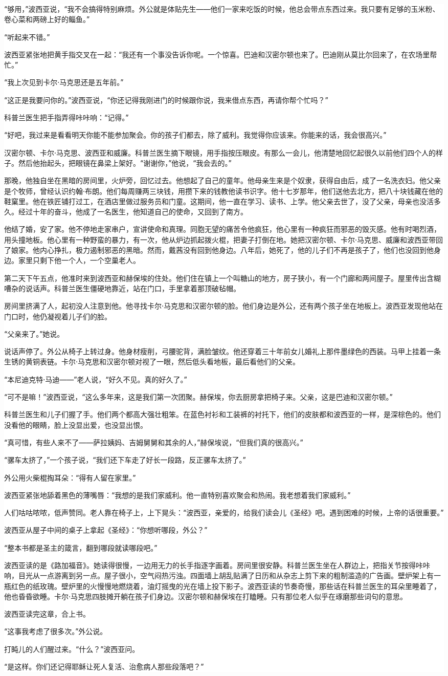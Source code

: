 “够用，”波西亚说，“我不会搞得特别麻烦。外公就是体贴先生——他们一家来吃饭的时候，他总会带点东西过来。我只要有足够的玉米粉、卷心菜和两磅上好的鲻鱼。”

“听起来不错。”

波西亚紧张地把黄手指交叉在一起：“我还有一个事没告诉你呢。一个惊喜。巴迪和汉密尔顿也来了。巴迪刚从莫比尔回来了，在农场里帮忙。”

“我上次见到卡尔·马克思还是五年前。”

“这正是我要问你的。”波西亚说，“你还记得我刚进门的时候跟你说，我来借点东西，再请你帮个忙吗？”

科普兰医生把手指弄得咔咔响：“记得。”

“好吧，我过来是看看明天你能不能参加聚会。你的孩子们都去，除了威利。我觉得你应该来。你能来的话，我会很高兴。”

汉密尔顿、卡尔·马克思、波西亚和威廉。科普兰医生摘下眼镜，用手指按压眼皮。有那么一会儿，他清楚地回忆起很久以前他们四个人的样子。然后他抬起头，把眼镜在鼻梁上架好。“谢谢你，”他说，“我会去的。”

那晚，他独自坐在黑暗的房间里，火炉旁，回忆过去。他想起了自己的童年。他母亲生来是个奴隶，获得自由后，成了一名洗衣妇。他父亲是个牧师，曾经认识约翰·布朗。他们每周赚两三块钱，用攒下来的钱教他读书识字。他十七岁那年，他们送他去北方，把八十块钱藏在他的鞋窠里。他在铁匠铺打过工，在酒店里做过服务员和门童。这期间，他一直在学习、读书、上学。他父亲去世了，没了父亲，母亲也没活多久。经过十年的奋斗，他成了一名医生，他知道自己的使命，又回到了南方。

他结了婚，安了家。他不停地走家串户，宣讲使命和真理。同胞无望的痛苦令他疯狂，他心里有一种疯狂而邪恶的毁灭感。他有时喝烈酒，用头撞地板。他心里有一种野蛮的暴力，有一次，他从炉边抓起拨火棍，把妻子打倒在地。她把汉密尔顿、卡尔·马克思、威廉和波西亚带回了娘家。他内心挣扎，极力遏制邪恶的黑暗。然而，戴茜没有回到他身边。八年后，她死了，他的儿子们不再是孩子了，他们也没回到他身边。家里只剩下他一个人，一个空巢老人。

第二天下午五点，他准时来到波西亚和赫保埃的住处。他们住在镇上一个叫糖山的地方，房子狭小，有一个门廊和两间屋子。屋里传出含糊嘈杂的说话声。科普兰医生僵硬地靠近，站在门口，手里拿着那顶破毡帽。

房间里挤满了人，起初没人注意到他。他寻找卡尔·马克思和汉密尔顿的脸。他们身边是外公，还有两个孩子坐在地板上。波西亚发现他站在门口时，他仍凝视着儿子们的脸。

“父亲来了。”她说。

说话声停了。外公从椅子上转过身。他身材瘦削，弓腰驼背，满脸皱纹。他还穿着三十年前女儿婚礼上那件墨绿色的西装。马甲上挂着一条生锈的黄铜表链。卡尔·马克思和汉密尔顿对视了一眼，然后低头看地板，最后看他们的父亲。

“本尼迪克特·马迪——”老人说，“好久不见。真的好久了。”

“可不是嘛！”波西亚说，“这么多年来，这是我们第一次团聚。赫保埃，你去厨房拿把椅子来。父亲，这是巴迪和汉密尔顿。”

科普兰医生和儿子们握了手。他们两个都高大强壮粗笨。在蓝色衬衫和工装裤的衬托下，他们的皮肤都和波西亚的一样，是深棕色的。他们没看他的眼睛，脸上没显出爱，也没显出恨。

“真可惜，有些人来不了——萨拉姨妈、吉姆舅舅和其余的人，”赫保埃说，“但我们真的很高兴。”

“骡车太挤了，”一个孩子说，“我们还下车走了好长一段路，反正骡车太挤了。”

外公用火柴棍掏耳朵：“得有人留在家里。”

波西亚紧张地舔着黑色的薄嘴唇：“我想的是我们家威利。他一直特别喜欢聚会和热闹。我老想着我们家威利。”

人们咕咕哝哝，低声赞同。老人靠在椅子上，上下晃头：“波西亚，亲爱的，给我们读会儿《圣经》吧。遇到困难的时候，上帝的话很重要。”

波西亚从屋子中间的桌子上拿起《圣经》：“你想听哪段，外公？”

“整本书都是圣主的箴言，翻到哪段就读哪段吧。”

波西亚读的是《路加福音》。她读得很慢，一边用无力的长手指逐字画着。房间里很安静。科普兰医生坐在人群边上，把指关节按得咔咔响，目光从一点游离到另一点。屋子很小，空气闷热污浊。四面墙上胡乱贴满了日历和从杂志上剪下来的粗制滥造的广告画。壁炉架上有一瓶红色的纸玫瑰。壁炉里的火慢慢地燃烧着，油灯摇曳的光在墙上投下影子。波西亚读的节奏奇慢，那些话在科普兰医生的耳朵里睡着了，他也昏昏欲睡。卡尔·马克思四肢摊开躺在孩子们身边。汉密尔顿和赫保埃在打瞌睡。只有那位老人似乎在琢磨那些词句的意思。

波西亚读完这章，合上书。

“这事我考虑了很多次。”外公说。

打盹儿的人们醒过来。“什么？”波西亚问。

“是这样。你们还记得耶稣让死人复活、治愈病人那些段落吧？”
